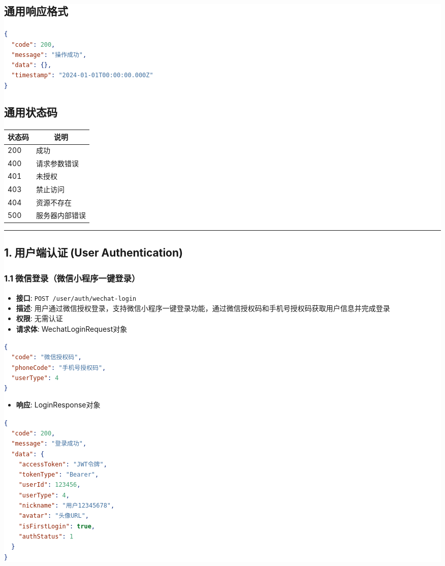 ## 通用响应格式

```json
{
  "code": 200,
  "message": "操作成功",
  "data": {},
  "timestamp": "2024-01-01T00:00:00.000Z"
}
```

## 通用状态码

| 状态码 | 说明 |
|--------|------|
| 200 | 成功 |
| 400 | 请求参数错误 |
| 401 | 未授权 |
| 403 | 禁止访问 |
| 404 | 资源不存在 |
| 500 | 服务器内部错误 |

---

## 1. 用户端认证 (User Authentication)

### 1.1 微信登录（微信小程序一键登录）
- **接口**: `POST /user/auth/wechat-login`
- **描述**: 用户通过微信授权登录，支持微信小程序一键登录功能，通过微信授权码和手机号授权码获取用户信息并完成登录
- **权限**: 无需认证
- **请求体**: WechatLoginRequest对象
```json
{
  "code": "微信授权码",
  "phoneCode": "手机号授权码",
  "userType": 4
}
```
- **响应**: LoginResponse对象
```json
{
  "code": 200,
  "message": "登录成功",
  "data": {
    "accessToken": "JWT令牌",
    "tokenType": "Bearer",
    "userId": 123456,
    "userType": 4,
    "nickname": "用户12345678",
    "avatar": "头像URL",
    "isFirstLogin": true,
    "authStatus": 1
  }
}
```

